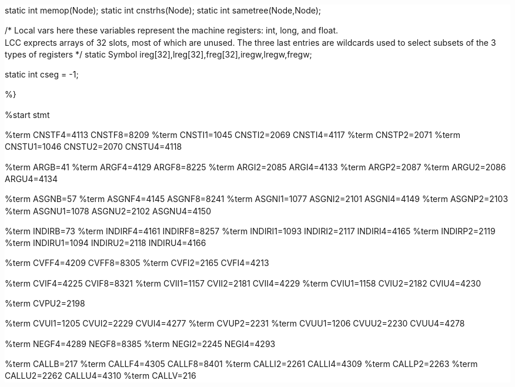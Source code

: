 static int memop(Node);
static int cnstrhs(Node);
static int sametree(Node,Node);

/* Local vars here 
these variables represent the machine registers: int, long, and float.  
LCC exprects arrays of 32 slots, most of which are unused.
The three last entries are wildcards used to select subsets of the 3 types of registers */
static Symbol ireg[32],lreg[32],freg[32],iregw,lregw,fregw;

static int cseg = -1;

%}

%start stmt

%term CNSTF4=4113 CNSTF8=8209
%term CNSTI1=1045 CNSTI2=2069 CNSTI4=4117
%term CNSTP2=2071
%term CNSTU1=1046 CNSTU2=2070 CNSTU4=4118

%term ARGB=41
%term ARGF4=4129 ARGF8=8225
%term ARGI2=2085 ARGI4=4133
%term ARGP2=2087
%term ARGU2=2086 ARGU4=4134

%term ASGNB=57
%term ASGNF4=4145 ASGNF8=8241
%term ASGNI1=1077 ASGNI2=2101 ASGNI4=4149
%term ASGNP2=2103
%term ASGNU1=1078 ASGNU2=2102 ASGNU4=4150

%term INDIRB=73
%term INDIRF4=4161 INDIRF8=8257
%term INDIRI1=1093 INDIRI2=2117 INDIRI4=4165
%term INDIRP2=2119
%term INDIRU1=1094 INDIRU2=2118 INDIRU4=4166

%term CVFF4=4209 CVFF8=8305
%term CVFI2=2165 CVFI4=4213

%term CVIF4=4225 CVIF8=8321
%term CVII1=1157 CVII2=2181 CVII4=4229
%term CVIU1=1158 CVIU2=2182 CVIU4=4230

%term CVPU2=2198

%term CVUI1=1205 CVUI2=2229 CVUI4=4277
%term CVUP2=2231
%term CVUU1=1206 CVUU2=2230 CVUU4=4278

%term NEGF4=4289 NEGF8=8385
%term NEGI2=2245 NEGI4=4293

%term CALLB=217
%term CALLF4=4305 CALLF8=8401
%term CALLI2=2261 CALLI4=4309
%term CALLP2=2263
%term CALLU2=2262 CALLU4=4310
%term CALLV=216

